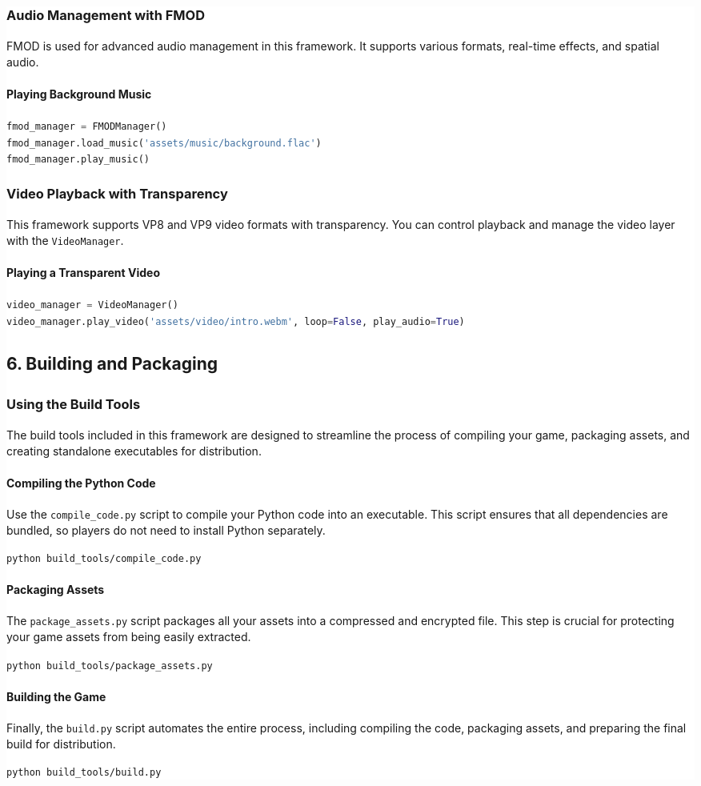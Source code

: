 ### Audio Management with FMOD

FMOD is used for advanced audio management in this framework. It supports various formats, real-time effects, and spatial audio.

#### Playing Background Music

```python
fmod_manager = FMODManager()
fmod_manager.load_music('assets/music/background.flac')
fmod_manager.play_music()
```

### Video Playback with Transparency

This framework supports VP8 and VP9 video formats with transparency. You can control playback and manage the video layer with the `VideoManager`.

#### Playing a Transparent Video

```python
video_manager = VideoManager()
video_manager.play_video('assets/video/intro.webm', loop=False, play_audio=True)
```

## 6. Building and Packaging

### Using the Build Tools

The build tools included in this framework are designed to streamline the process of compiling your game, packaging assets, and creating standalone executables for distribution.

#### Compiling the Python Code

Use the `compile_code.py` script to compile your Python code into an executable. This script ensures that all dependencies are bundled, so players do not need to install Python separately.

```bash
python build_tools/compile_code.py
```

#### Packaging Assets

The `package_assets.py` script packages all your assets into a compressed and encrypted file. This step is crucial for protecting your game assets from being easily extracted.

```bash
python build_tools/package_assets.py
```

#### Building the Game

Finally, the `build.py` script automates the entire process, including compiling the code, packaging assets, and preparing the final build for distribution.

```bash
python build_tools/build.py
```
